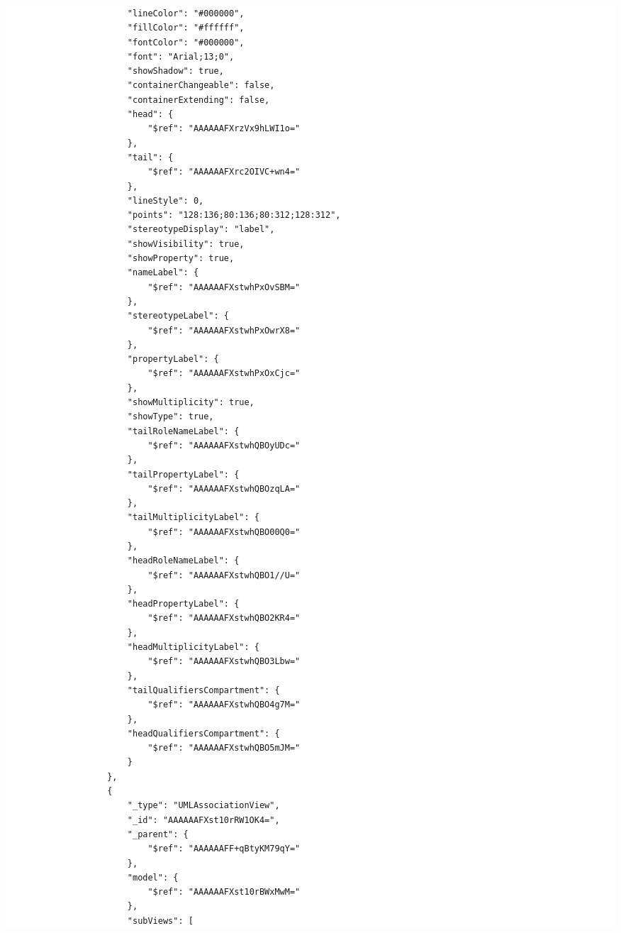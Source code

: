 							"lineColor": "#000000",
							"fillColor": "#ffffff",
							"fontColor": "#000000",
							"font": "Arial;13;0",
							"showShadow": true,
							"containerChangeable": false,
							"containerExtending": false,
							"head": {
								"$ref": "AAAAAAFXrzVx9hLWI1o="
							},
							"tail": {
								"$ref": "AAAAAAFXrc2OIVC+wn4="
							},
							"lineStyle": 0,
							"points": "128:136;80:136;80:312;128:312",
							"stereotypeDisplay": "label",
							"showVisibility": true,
							"showProperty": true,
							"nameLabel": {
								"$ref": "AAAAAAFXstwhPxOvSBM="
							},
							"stereotypeLabel": {
								"$ref": "AAAAAAFXstwhPxOwrX8="
							},
							"propertyLabel": {
								"$ref": "AAAAAAFXstwhPxOxCjc="
							},
							"showMultiplicity": true,
							"showType": true,
							"tailRoleNameLabel": {
								"$ref": "AAAAAAFXstwhQBOyUDc="
							},
							"tailPropertyLabel": {
								"$ref": "AAAAAAFXstwhQBOzqLA="
							},
							"tailMultiplicityLabel": {
								"$ref": "AAAAAAFXstwhQBO00Q0="
							},
							"headRoleNameLabel": {
								"$ref": "AAAAAAFXstwhQBO1//U="
							},
							"headPropertyLabel": {
								"$ref": "AAAAAAFXstwhQBO2KR4="
							},
							"headMultiplicityLabel": {
								"$ref": "AAAAAAFXstwhQBO3Lbw="
							},
							"tailQualifiersCompartment": {
								"$ref": "AAAAAAFXstwhQBO4g7M="
							},
							"headQualifiersCompartment": {
								"$ref": "AAAAAAFXstwhQBO5mJM="
							}
						},
						{
							"_type": "UMLAssociationView",
							"_id": "AAAAAAFXst10rRW1OK4=",
							"_parent": {
								"$ref": "AAAAAAFF+qBtyKM79qY="
							},
							"model": {
								"$ref": "AAAAAAFXst10rBWxMwM="
							},
							"subViews": [